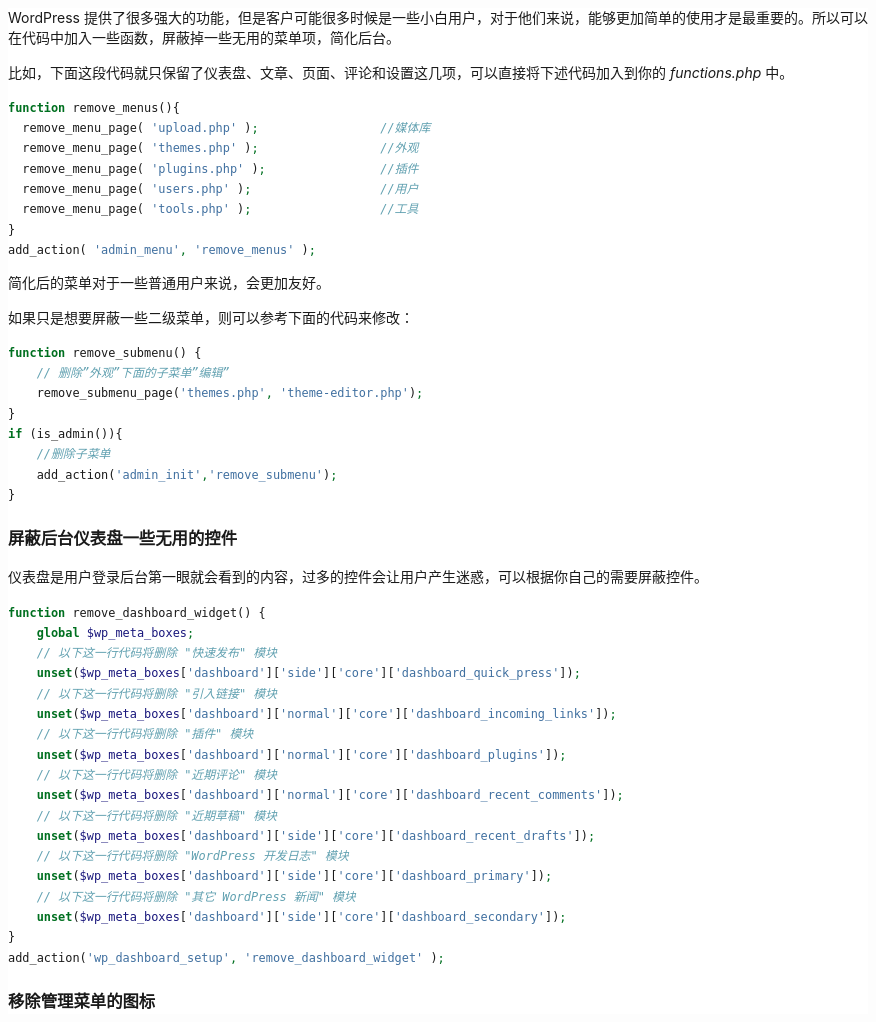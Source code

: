 WordPress 提供了很多强大的功能，但是客户可能很多时候是一些小白用户，对于他们来说，能够更加简单的使用才是最重要的。所以可以在代码中加入一些函数，屏蔽掉一些无用的菜单项，简化后台。

比如，下面这段代码就只保留了仪表盘、文章、页面、评论和设置这几项，可以直接将下述代码加入到你的 *functions.php* 中。

```php
function remove_menus(){
  remove_menu_page( 'upload.php' );                 //媒体库
  remove_menu_page( 'themes.php' );                 //外观
  remove_menu_page( 'plugins.php' );                //插件
  remove_menu_page( 'users.php' );                  //用户
  remove_menu_page( 'tools.php' );                  //工具
}
add_action( 'admin_menu', 'remove_menus' );
```

简化后的菜单对于一些普通用户来说，会更加友好。

如果只是想要屏蔽一些二级菜单，则可以参考下面的代码来修改：

```Php
function remove_submenu() {
    // 删除”外观”下面的子菜单”编辑”
    remove_submenu_page('themes.php', 'theme-editor.php');
}
if (is_admin()){
    //删除子菜单
    add_action('admin_init','remove_submenu');
}
```

### 屏蔽后台仪表盘一些无用的控件

仪表盘是用户登录后台第一眼就会看到的内容，过多的控件会让用户产生迷惑，可以根据你自己的需要屏蔽控件。

```php
function remove_dashboard_widget() {
    global $wp_meta_boxes;
    // 以下这一行代码将删除 "快速发布" 模块
    unset($wp_meta_boxes['dashboard']['side']['core']['dashboard_quick_press']);
    // 以下这一行代码将删除 "引入链接" 模块
    unset($wp_meta_boxes['dashboard']['normal']['core']['dashboard_incoming_links']);
    // 以下这一行代码将删除 "插件" 模块
    unset($wp_meta_boxes['dashboard']['normal']['core']['dashboard_plugins']);
    // 以下这一行代码将删除 "近期评论" 模块
    unset($wp_meta_boxes['dashboard']['normal']['core']['dashboard_recent_comments']);
    // 以下这一行代码将删除 "近期草稿" 模块
    unset($wp_meta_boxes['dashboard']['side']['core']['dashboard_recent_drafts']);
    // 以下这一行代码将删除 "WordPress 开发日志" 模块
    unset($wp_meta_boxes['dashboard']['side']['core']['dashboard_primary']);
    // 以下这一行代码将删除 "其它 WordPress 新闻" 模块
    unset($wp_meta_boxes['dashboard']['side']['core']['dashboard_secondary']);
}
add_action('wp_dashboard_setup', 'remove_dashboard_widget' );
```

### 移除管理菜单的图标
